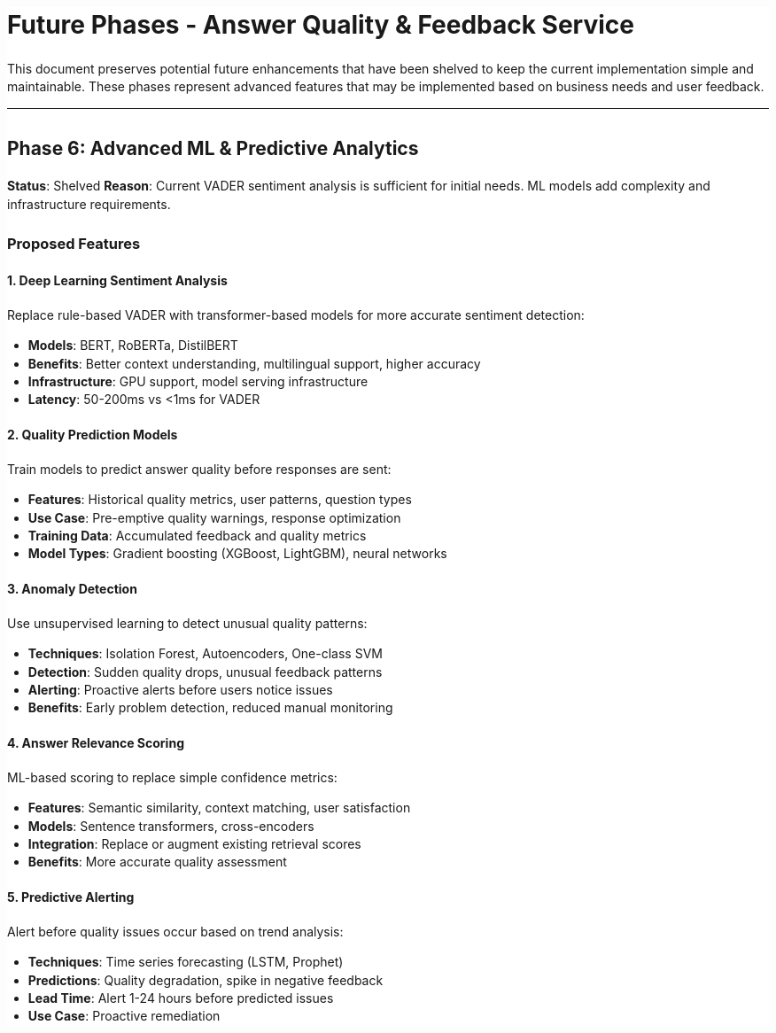 # Future Phases - Answer Quality & Feedback Service

This document preserves potential future enhancements that have been shelved to keep the current implementation simple and maintainable. These phases represent advanced features that may be implemented based on business needs and user feedback.

---

## Phase 6: Advanced ML & Predictive Analytics

**Status**: Shelved
**Reason**: Current VADER sentiment analysis is sufficient for initial needs. ML models add complexity and infrastructure requirements.

### Proposed Features

#### 1. Deep Learning Sentiment Analysis
Replace rule-based VADER with transformer-based models for more accurate sentiment detection:

- **Models**: BERT, RoBERTa, DistilBERT
- **Benefits**: Better context understanding, multilingual support, higher accuracy
- **Infrastructure**: GPU support, model serving infrastructure
- **Latency**: 50-200ms vs <1ms for VADER

#### 2. Quality Prediction Models
Train models to predict answer quality before responses are sent:

- **Features**: Historical quality metrics, user patterns, question types
- **Use Case**: Pre-emptive quality warnings, response optimization
- **Training Data**: Accumulated feedback and quality metrics
- **Model Types**: Gradient boosting (XGBoost, LightGBM), neural networks

#### 3. Anomaly Detection
Use unsupervised learning to detect unusual quality patterns:

- **Techniques**: Isolation Forest, Autoencoders, One-class SVM
- **Detection**: Sudden quality drops, unusual feedback patterns
- **Alerting**: Proactive alerts before users notice issues
- **Benefits**: Early problem detection, reduced manual monitoring

#### 4. Answer Relevance Scoring
ML-based scoring to replace simple confidence metrics:

- **Features**: Semantic similarity, context matching, user satisfaction
- **Models**: Sentence transformers, cross-encoders
- **Integration**: Replace or augment existing retrieval scores
- **Benefits**: More accurate quality assessment

#### 5. Predictive Alerting
Alert before quality issues occur based on trend analysis:

- **Techniques**: Time series forecasting (LSTM, Prophet)
- **Predictions**: Quality degradation, spike in negative feedback
- **Lead Time**: Alert 1-24 hours before predicted issues
- **Use Case**: Proactive remediation
